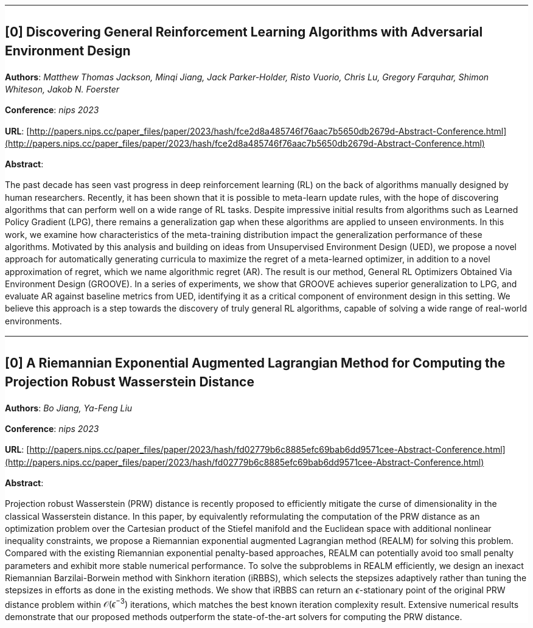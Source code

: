 ----

## [0] Discovering General Reinforcement Learning Algorithms with Adversarial Environment Design

**Authors**: *Matthew Thomas Jackson, Minqi Jiang, Jack Parker-Holder, Risto Vuorio, Chris Lu, Gregory Farquhar, Shimon Whiteson, Jakob N. Foerster*

**Conference**: *nips 2023*

**URL**: [http://papers.nips.cc/paper_files/paper/2023/hash/fce2d8a485746f76aac7b5650db2679d-Abstract-Conference.html](http://papers.nips.cc/paper_files/paper/2023/hash/fce2d8a485746f76aac7b5650db2679d-Abstract-Conference.html)

**Abstract**:

The past decade has seen vast progress in deep reinforcement learning (RL) on the back of algorithms manually designed by human researchers. Recently, it has been shown that it is possible to meta-learn update rules, with the hope of discovering algorithms that can perform well on a wide range of RL tasks. Despite impressive initial results from algorithms such as Learned Policy Gradient (LPG), there remains a generalization gap when these algorithms are applied to unseen environments. In this work, we examine how characteristics of the meta-training distribution impact the generalization performance of these algorithms. Motivated by this analysis and building on ideas from Unsupervised Environment Design (UED), we propose a novel approach for automatically generating curricula to maximize the regret of a meta-learned optimizer, in addition to a novel approximation of regret, which we name algorithmic regret (AR). The result is our method, General RL Optimizers Obtained Via Environment Design (GROOVE). In a series of experiments, we show that GROOVE achieves superior generalization to LPG, and evaluate AR against baseline metrics from UED, identifying it as a critical component of environment design in this setting. We believe this approach is a step towards the discovery of truly general RL algorithms, capable of solving a wide range of real-world environments.

----

## [0] A Riemannian Exponential Augmented Lagrangian Method for Computing the Projection Robust Wasserstein Distance

**Authors**: *Bo Jiang, Ya-Feng Liu*

**Conference**: *nips 2023*

**URL**: [http://papers.nips.cc/paper_files/paper/2023/hash/fd02779b6c8885efc69bab6dd9571cee-Abstract-Conference.html](http://papers.nips.cc/paper_files/paper/2023/hash/fd02779b6c8885efc69bab6dd9571cee-Abstract-Conference.html)

**Abstract**:

Projection robust Wasserstein (PRW) distance is recently proposed to efficiently mitigate the curse of dimensionality in the classical Wasserstein distance.  In this paper, by equivalently reformulating the computation of the PRW distance as an optimization problem over the Cartesian product of the Stiefel manifold and the Euclidean space with additional nonlinear inequality constraints, we propose a Riemannian exponential augmented Lagrangian method (REALM) for solving this problem. Compared with the existing Riemannian exponential penalty-based approaches, REALM can potentially avoid too small penalty parameters and exhibit more stable numerical performance. To solve the subproblems in REALM efficiently, we design an inexact Riemannian Barzilai-Borwein method with Sinkhorn iteration  (iRBBS), which selects the stepsizes adaptively rather than tuning the stepsizes in efforts as done in the existing methods. We show that iRBBS can return an $\epsilon$-stationary point of the original PRW distance problem within  $\mathcal{O}(\epsilon^{-3})$ iterations, which matches the best known iteration complexity result. Extensive numerical results demonstrate that our proposed methods outperform the state-of-the-art solvers for computing the PRW distance.
